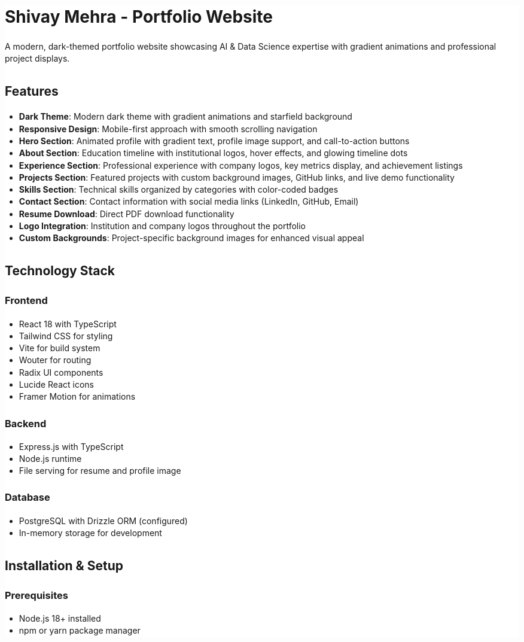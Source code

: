 # Shivay Mehra - Portfolio Website

A modern, dark-themed portfolio website showcasing AI & Data Science expertise with gradient animations and professional project displays.

## Features

- **Dark Theme**: Modern dark theme with gradient animations and starfield background
- **Responsive Design**: Mobile-first approach with smooth scrolling navigation
- **Hero Section**: Animated profile with gradient text, profile image support, and call-to-action buttons
- **About Section**: Education timeline with institutional logos, hover effects, and glowing timeline dots
- **Experience Section**: Professional experience with company logos, key metrics display, and achievement listings
- **Projects Section**: Featured projects with custom background images, GitHub links, and live demo functionality
- **Skills Section**: Technical skills organized by categories with color-coded badges
- **Contact Section**: Contact information with social media links (LinkedIn, GitHub, Email)
- **Resume Download**: Direct PDF download functionality
- **Logo Integration**: Institution and company logos throughout the portfolio
- **Custom Backgrounds**: Project-specific background images for enhanced visual appeal

## Technology Stack

### Frontend
- React 18 with TypeScript
- Tailwind CSS for styling
- Vite for build system
- Wouter for routing
- Radix UI components
- Lucide React icons
- Framer Motion for animations

### Backend
- Express.js with TypeScript
- Node.js runtime
- File serving for resume and profile image

### Database
- PostgreSQL with Drizzle ORM (configured)
- In-memory storage for development

## Installation & Setup

### Prerequisites
- Node.js 18+ installed
- npm or yarn package manager

